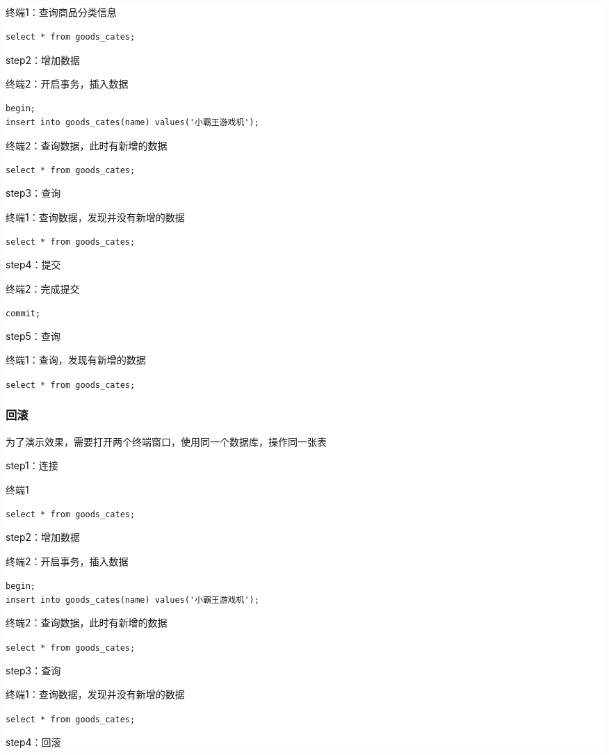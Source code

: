 终端1：查询商品分类信息
```
select * from goods_cates;
```
step2：增加数据

终端2：开启事务，插入数据
```
begin;
insert into goods_cates(name) values('小霸王游戏机');
```
终端2：查询数据，此时有新增的数据
```
select * from goods_cates;
```
step3：查询

终端1：查询数据，发现并没有新增的数据
```
select * from goods_cates;
```
step4：提交

终端2：完成提交
```
commit;
```
step5：查询

终端1：查询，发现有新增的数据
```
select * from goods_cates;
```

### 回滚
为了演示效果，需要打开两个终端窗口，使用同一个数据库，操作同一张表

step1：连接

终端1
```
select * from goods_cates;
```
step2：增加数据

终端2：开启事务，插入数据
```
begin;
insert into goods_cates(name) values('小霸王游戏机');
```
终端2：查询数据，此时有新增的数据
```
select * from goods_cates;
```
step3：查询

终端1：查询数据，发现并没有新增的数据
```
select * from goods_cates;
```
step4：回滚
